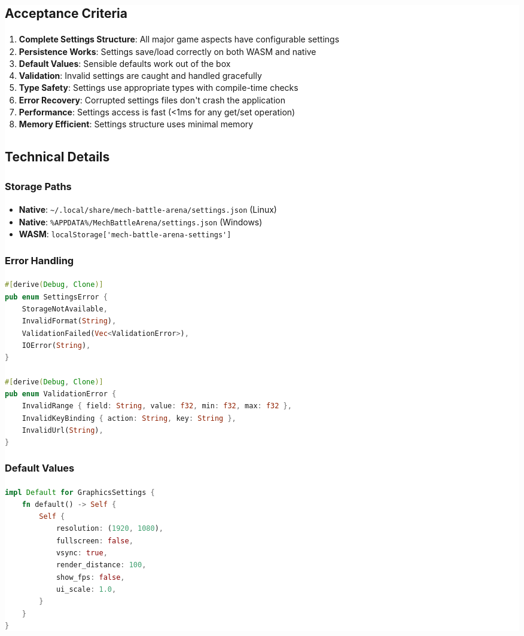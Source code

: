 ## Acceptance Criteria

1. **Complete Settings Structure**: All major game aspects have configurable settings
2. **Persistence Works**: Settings save/load correctly on both WASM and native
3. **Default Values**: Sensible defaults work out of the box
4. **Validation**: Invalid settings are caught and handled gracefully
5. **Type Safety**: Settings use appropriate types with compile-time checks
6. **Error Recovery**: Corrupted settings files don't crash the application
7. **Performance**: Settings access is fast (<1ms for any get/set operation)
8. **Memory Efficient**: Settings structure uses minimal memory

## Technical Details

### Storage Paths
- **Native**: `~/.local/share/mech-battle-arena/settings.json` (Linux)
- **Native**: `%APPDATA%/MechBattleArena/settings.json` (Windows)  
- **WASM**: `localStorage['mech-battle-arena-settings']`

### Error Handling
```rust
#[derive(Debug, Clone)]
pub enum SettingsError {
    StorageNotAvailable,
    InvalidFormat(String),
    ValidationFailed(Vec<ValidationError>),
    IOError(String),
}

#[derive(Debug, Clone)]
pub enum ValidationError {
    InvalidRange { field: String, value: f32, min: f32, max: f32 },
    InvalidKeyBinding { action: String, key: String },
    InvalidUrl(String),
}
```

### Default Values
```rust
impl Default for GraphicsSettings {
    fn default() -> Self {
        Self {
            resolution: (1920, 1080),
            fullscreen: false,
            vsync: true,
            render_distance: 100,
            show_fps: false,
            ui_scale: 1.0,
        }
    }
}
```
